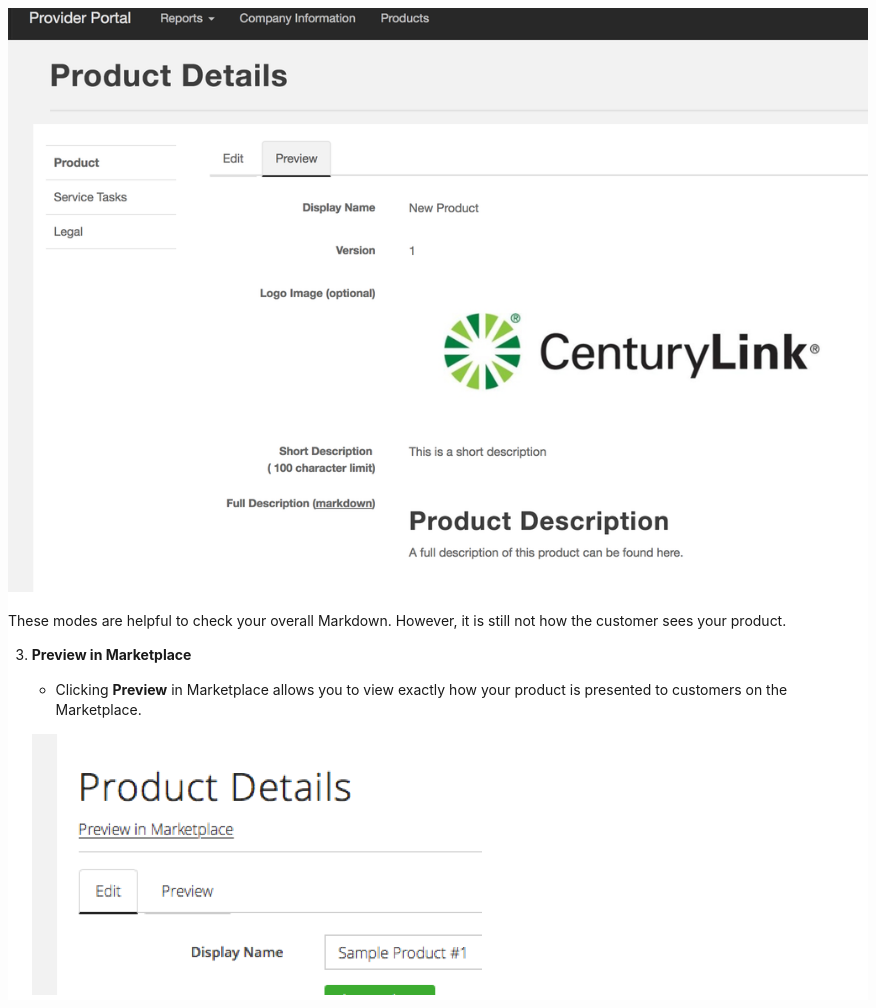    ![EPP15](../../images/EPP15.png)

These modes are helpful to check your overall Markdown. However, it is still not how the customer sees your product.

3. **Preview in Marketplace**
   * Clicking **Preview** in Marketplace allows you to view exactly how your product is presented to customers on the Marketplace.

   ![EPP16](../../images/EPP16.png)
